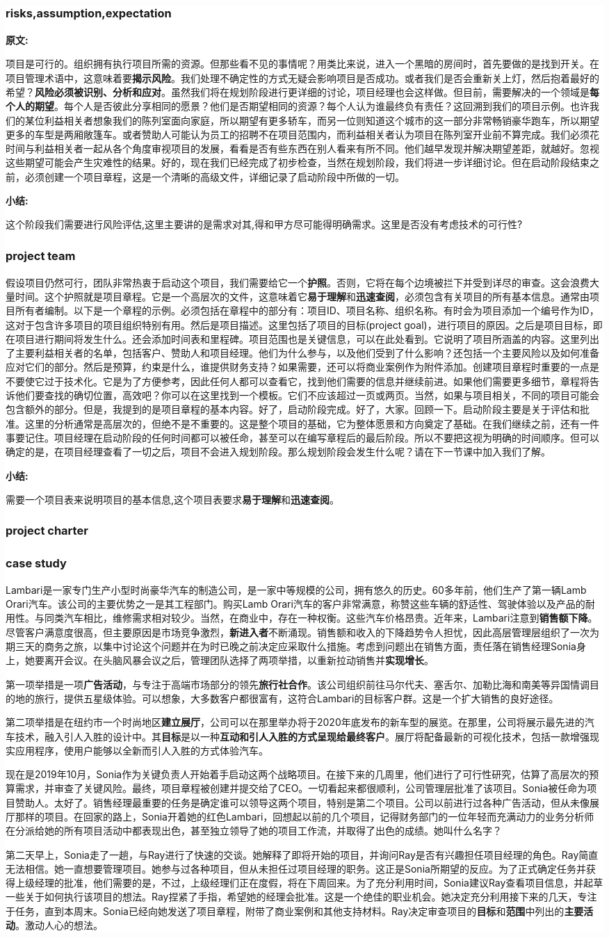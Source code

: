 ### risks,assumption,expectation

**原文:**

项目是可行的。组织拥有执行项目所需的资源。但那些看不见的事情呢？用类比来说，进入一个黑暗的房间时，首先要做的是找到开关。在项目管理术语中，这意味着要**揭示风险**。我们处理不确定性的方式无疑会影响项目是否成功。或者我们是否会重新关上灯，然后抱着最好的希望？**风险必须被识别、分析和应对**。虽然我们将在规划阶段进行更详细的讨论，项目经理也会这样做。但目前，需要解决的一个领域是**每个人的期望**。每个人是否彼此分享相同的愿景？他们是否期望相同的资源？每个人认为谁最终负有责任？这回溯到我们的项目示例。也许我们的某位利益相关者想象我们的陈列室面向家庭，所以期望有更多轿车，而另一位则知道这个城市的这一部分非常畅销豪华跑车，所以期望更多的车型是两厢敞篷车。或者赞助人可能认为员工的招聘不在项目范围内，而利益相关者认为项目在陈列室开业前不算完成。我们必须花时间与利益相关者一起从各个角度审视项目的发展，看看是否有些东西在别人看来有所不同。他们越早发现并解决期望差距，就越好。忽视这些期望可能会产生灾难性的结果。好的，现在我们已经完成了初步检查，当然在规划阶段，我们将进一步详细讨论。但在启动阶段结束之前，必须创建一个项目章程，这是一个清晰的高级文件，详细记录了启动阶段中所做的一切。

**小结:**

这个阶段我们需要进行风险评估,这里主要讲的是需求对其,得和甲方尽可能得明确需求。这里是否没有考虑技术的可行性?

### project team

假设项目仍然可行，团队非常热衷于启动这个项目，我们需要给它一个**护照**。否则，它将在每个边境被拦下并受到详尽的审查。这会浪费大量时间。这个护照就是项目章程。它是一个高层次的文件，这意味着它**易于理解**和**迅速查阅**，必须包含有关项目的所有基本信息。通常由项目所有者编制。以下是一个章程的示例。必须包括在章程中的部分有：项目ID、项目名称、组织名称。有时会为项目添加一个编号作为ID，这对于包含许多项目的项目组织特别有用。然后是项目描述。这里包括了项目的目标(project goal)，进行项目的原因。之后是项目目标，即在项目进行期间将发生什么。还会添加时间表和里程碑。项目范围也是关键信息，可以在此处看到。它说明了项目所涵盖的内容。这里列出了主要利益相关者的名单，包括客户、赞助人和项目经理。他们为什么参与，以及他们受到了什么影响？还包括一个主要风险以及如何准备应对它们的部分。然后是预算，约束是什么，谁提供财务支持？如果需要，还可以将商业案例作为附件添加。创建项目章程时重要的一点是不要使它过于技术化。它是为了方便参考，因此任何人都可以查看它，找到他们需要的信息并继续前进。如果他们需要更多细节，章程将告诉他们要查找的确切位置，高效吧？你可以在这里找到一个模板。它们不应该超过一页或两页。当然，如果与项目相关，不同的项目可能会包含额外的部分。但是，我提到的是项目章程的基本内容。好了，启动阶段完成。好了，大家。回顾一下。启动阶段主要是关于评估和批准。这里的分析通常是高层次的，但绝不是不重要的。这是整个项目的基础，它为整体愿景和方向奠定了基础。在我们继续之前，还有一件事要记住。项目经理在启动阶段的任何时间都可以被任命，甚至可以在编写章程后的最后阶段。所以不要把这视为明确的时间顺序。但可以确定的是，在项目经理查看了一切之后，项目不会进入规划阶段。那么规划阶段会发生什么呢？请在下一节课中加入我们了解。

**小结:**

需要一个项目表来说明项目的基本信息,这个项目表要求**易于理解**和**迅速查阅**。

### project charter



### case study

Lambari是一家专门生产小型时尚豪华汽车的制造公司，是一家中等规模的公司，拥有悠久的历史。60多年前，他们生产了第一辆Lamb Orari汽车。该公司的主要优势之一是其工程部门。购买Lamb Orari汽车的客户非常满意，称赞这些车辆的舒适性、驾驶体验以及产品的耐用性。与同类汽车相比，维修需求相对较少。当然，在商业中，存在一种权衡。这些汽车价格昂贵。近年来，Lambari注意到**销售额下降**。尽管客户满意度很高，但主要原因是市场竞争激烈，**新进入者**不断涌现。销售额和收入的下降趋势令人担忧，因此高层管理层组织了一次为期三天的商务之旅，以集中讨论这个问题并在为时已晚之前决定应采取什么措施。考虑到问题出在销售方面，责任落在销售经理Sonia身上，她要离开会议。在头脑风暴会议之后，管理团队选择了两项举措，以重新拉动销售并**实现增长**。

第一项举措是一项**广告活动**，与专注于高端市场部分的领先**旅行社合作**。该公司组织前往马尔代夫、塞舌尔、加勒比海和南美等异国情调目的地的旅行，提供五星级体验。可以想象，大多数客户都很富有，这符合Lambari的目标客户群。这是一个扩大销售的良好途径。

第二项举措是在纽约市一个时尚地区**建立展厅**，公司可以在那里举办将于2020年底发布的新车型的展览。在那里，公司将展示最先进的汽车技术，融入引人入胜的设计中。其**目标**是以一种**互动和引人入胜的方式呈现给最终客户**。展厅将配备最新的可视化技术，包括一款增强现实应用程序，使用户能够以全新而引人入胜的方式体验汽车。

现在是2019年10月，Sonia作为关键负责人开始着手启动这两个战略项目。在接下来的几周里，他们进行了可行性研究，估算了高层次的预算需求，并审查了关键风险。最终，项目章程被创建并提交给了CEO。一切看起来都很顺利，公司管理层批准了该项目。Sonia被任命为项目赞助人。太好了。销售经理最重要的任务是确定谁可以领导这两个项目，特别是第二个项目。公司以前进行过各种广告活动，但从未像展厅那样的项目。在回家的路上，Sonia开着她的红色Lambari，回想起以前的几个项目，记得财务部门的一位年轻而充满动力的业务分析师在分派给她的所有项目活动中都表现出色，甚至独立领导了她的项目工作流，并取得了出色的成绩。她叫什么名字？

第二天早上，Sonia走了一趟，与Ray进行了快速的交谈。她解释了即将开始的项目，并询问Ray是否有兴趣担任项目经理的角色。Ray简直无法相信。她一直想要管理项目。她参与过各种项目，但从未担任过项目经理的职务。这正是Sonia所期望的反应。为了正式确定任务并获得上级经理的批准，他们需要的是，不过，上级经理们正在度假，将在下周回来。为了充分利用时间，Sonia建议Ray查看项目信息，并起草一些关于如何执行该项目的想法。Ray捏紧了手指，希望她的经理会批准。这是一个绝佳的职业机会。她决定充分利用接下来的几天，专注于任务，直到本周末。Sonia已经向她发送了项目章程，附带了商业案例和其他支持材料。Ray决定审查项目的**目标**和**范围**中列出的**主要活动**。激动人心的想法。
